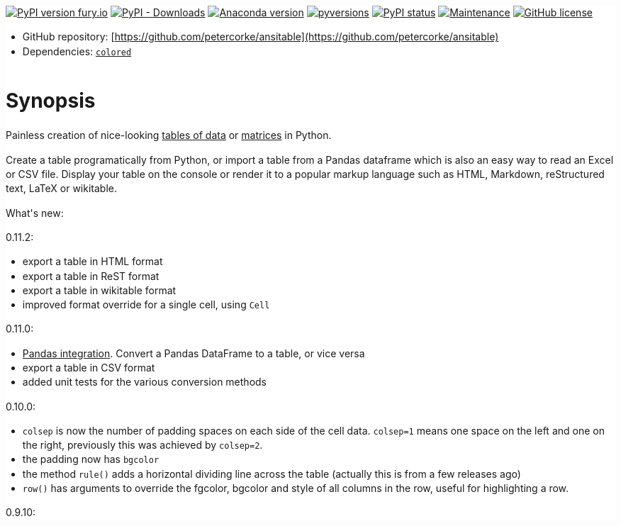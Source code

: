 [![PyPI version fury.io](https://badge.fury.io/py/ansitable.svg)](https://pypi.python.org/pypi/ansitable/)
[![PyPI - Downloads](https://img.shields.io/pypi/dm/ansitable)](https://pypistats.org/packages/ansitable)
[![Anaconda version](https://anaconda.org/conda-forge/ansitable/badges/version.svg)](https://anaconda.org/conda-forge/ansitable)
[![pyversions](https://img.shields.io/pypi/pyversions/ansitable)](https://pypi.python.org/pypi/ansitable/)
[![PyPI status](https://img.shields.io/pypi/status/ansitable.svg)](https://pypi.python.org/pypi/ansitable/)
[![Maintenance](https://img.shields.io/badge/Maintained%3F-yes-green.svg)](https://github.com/petercorke/ansitable/graphs/commit-activity)
[![GitHub license](https://img.shields.io/github/license/Naereen/StrapDown.js.svg)](https://github.com/petercorke/ansitable/blob/master/LICENSE)

- GitHub repository: [https://github.com/petercorke/ansitable](https://github.com/petercorke/ansitable)
- Dependencies: [`colored`](https://pypi.org/project/colored)

# Synopsis

Painless creation of nice-looking [tables of data](#tables) or [matrices](#matrices) in Python.

Create a table programatically from Python, or import a table from a Pandas dataframe which is also an easy way to read an Excel or CSV file. Display your table on the console or render it to a popular markup language such as HTML, Markdown, reStructured text, LaTeX or wikitable.

What's new:

0.11.2:

- export a table in HTML format
- export a table in ReST format
- export a table in wikitable format
- improved format override for a single cell, using `Cell`

0.11.0:

- [Pandas integration](https://pandas.pydata.org). Convert a Pandas DataFrame to a table, or vice versa
- export a table in CSV format
- added unit tests for the various conversion methods

0.10.0:

- `colsep` is now the number of padding spaces on each side of the cell data.  `colsep=1` means one space on the left and one on the right, previously this was achieved by `colsep=2`.
- the padding now has `bgcolor`
- the method `rule()` adds a horizontal dividing line across the table (actually this is from a few releases ago)
- `row()` has arguments to override the fgcolor, bgcolor and style of all columns in the row, useful for highlighting a row.

0.9.10:
